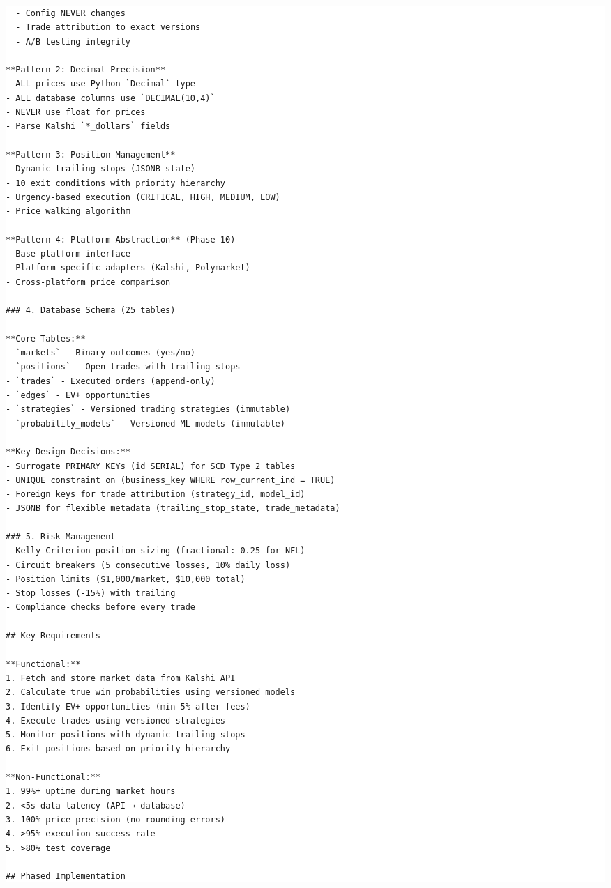 ```
  - Config NEVER changes
  - Trade attribution to exact versions
  - A/B testing integrity

**Pattern 2: Decimal Precision**
- ALL prices use Python `Decimal` type
- ALL database columns use `DECIMAL(10,4)`
- NEVER use float for prices
- Parse Kalshi `*_dollars` fields

**Pattern 3: Position Management**
- Dynamic trailing stops (JSONB state)
- 10 exit conditions with priority hierarchy
- Urgency-based execution (CRITICAL, HIGH, MEDIUM, LOW)
- Price walking algorithm

**Pattern 4: Platform Abstraction** (Phase 10)
- Base platform interface
- Platform-specific adapters (Kalshi, Polymarket)
- Cross-platform price comparison

### 4. Database Schema (25 tables)

**Core Tables:**
- `markets` - Binary outcomes (yes/no)
- `positions` - Open trades with trailing stops
- `trades` - Executed orders (append-only)
- `edges` - EV+ opportunities
- `strategies` - Versioned trading strategies (immutable)
- `probability_models` - Versioned ML models (immutable)

**Key Design Decisions:**
- Surrogate PRIMARY KEYs (id SERIAL) for SCD Type 2 tables
- UNIQUE constraint on (business_key WHERE row_current_ind = TRUE)
- Foreign keys for trade attribution (strategy_id, model_id)
- JSONB for flexible metadata (trailing_stop_state, trade_metadata)

### 5. Risk Management
- Kelly Criterion position sizing (fractional: 0.25 for NFL)
- Circuit breakers (5 consecutive losses, 10% daily loss)
- Position limits ($1,000/market, $10,000 total)
- Stop losses (-15%) with trailing
- Compliance checks before every trade

## Key Requirements

**Functional:**
1. Fetch and store market data from Kalshi API
2. Calculate true win probabilities using versioned models
3. Identify EV+ opportunities (min 5% after fees)
4. Execute trades using versioned strategies
5. Monitor positions with dynamic trailing stops
6. Exit positions based on priority hierarchy

**Non-Functional:**
1. 99%+ uptime during market hours
2. <5s data latency (API → database)
3. 100% price precision (no rounding errors)
4. >95% execution success rate
5. >80% test coverage

## Phased Implementation

```